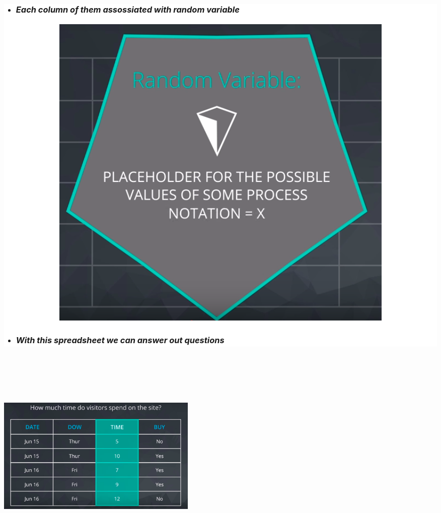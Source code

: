  - ### ***Each column of them assossiated with random variable***
 <p align="center">
 <img src="img/rand1.png">
 </p>
 
 - ### ***With this spreadsheet we can answer out questions***
 <img align="left" width="365px" height="400px" src="img/quest1.png">